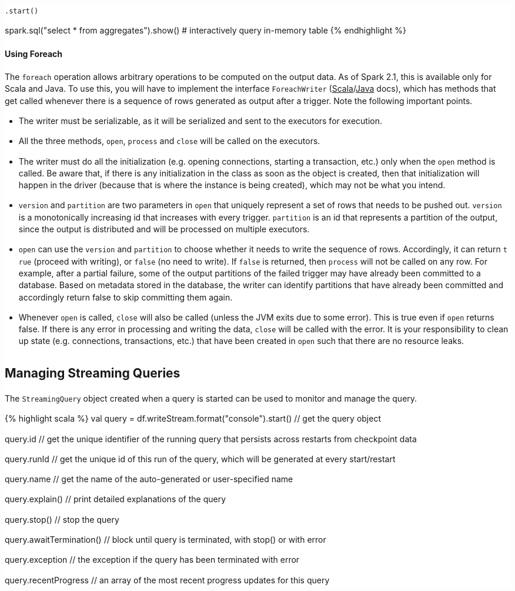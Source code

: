     .start()

spark.sql("select * from aggregates").show()   # interactively query in-memory table
{% endhighlight %}

</div>
</div>

#### Using Foreach
The `foreach` operation allows arbitrary operations to be computed on the output data. As of Spark 2.1, this is available only for Scala and Java. To use this, you will have to implement the interface `ForeachWriter`
([Scala](api/scala/index.html#org.apache.spark.sql.ForeachWriter)/[Java](api/java/org/apache/spark/sql/ForeachWriter.html) docs),
which has methods that get called whenever there is a sequence of rows generated as output after a trigger. Note the following important points.

- The writer must be serializable, as it will be serialized and sent to the executors for execution.

- All the three methods, `open`, `process` and `close` will be called on the executors.

- The writer must do all the initialization (e.g. opening connections, starting a transaction, etc.) only when the `open` method is called. Be aware that, if there is any initialization in the class as soon as the object is created, then that initialization will happen in the driver (because that is where the instance is being created), which may not be what you intend.

- `version` and `partition` are two parameters in `open` that uniquely represent a set of rows that needs to be pushed out. `version` is a monotonically increasing id that increases with every trigger. `partition` is an id that represents a partition of the output, since the output is distributed and will be processed on multiple executors.

- `open` can use the `version` and `partition` to choose whether it needs to write the sequence of rows. Accordingly, it can return `true` (proceed with writing), or `false` (no need to write). If `false` is returned, then `process` will not be called on any row. For example, after a partial failure, some of the output partitions of the failed trigger may have already been committed to a database. Based on metadata stored in the database, the writer can identify partitions that have already been committed and accordingly return false to skip committing them again. 

- Whenever `open` is called, `close` will also be called (unless the JVM exits due to some error). This is true even if `open` returns false. If there is any error in processing and writing the data, `close` will be called with the error. It is your responsibility to clean up state (e.g. connections, transactions, etc.) that have been created in `open` such that there are no resource leaks.

## Managing Streaming Queries
The `StreamingQuery` object created when a query is started can be used to monitor and manage the query. 

<div class="codetabs">
<div data-lang="scala"  markdown="1">

{% highlight scala %}
val query = df.writeStream.format("console").start()   // get the query object

query.id          // get the unique identifier of the running query that persists across restarts from checkpoint data

query.runId       // get the unique id of this run of the query, which will be generated at every start/restart

query.name        // get the name of the auto-generated or user-specified name

query.explain()   // print detailed explanations of the query

query.stop()      // stop the query 

query.awaitTermination()   // block until query is terminated, with stop() or with error

query.exception       // the exception if the query has been terminated with error

query.recentProgress  // an array of the most recent progress updates for this query